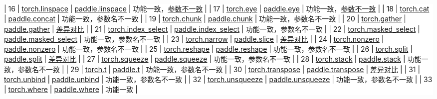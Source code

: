 | 16   | [torch.linspace](https://pytorch.org/docs/stable/generated/torch.linspace.html?highlight=linspace#torch.linspace) | [paddle.linspace](https://www.paddlepaddle.org.cn/documentation/docs/zh/api/paddle/linspace_cn.html#linspace) | 功能一致，[参数不一致](https://github.com/PaddlePaddle/X2Paddle/tree/develop/docs/pytorch_project_convertor/API_docs/ops/torch.linspace.md)                |
| 17   | [torch.eye](https://pytorch.org/docs/stable/generated/torch.eye.html?highlight=eye#torch.eye) | [paddle.eye](https://www.paddlepaddle.org.cn/documentation/docs/zh/api/paddle/eye_cn.html#eye) | 功能一致，[参数不一致](https://github.com/PaddlePaddle/X2Paddle/tree/develop/docs/pytorch_project_convertor/API_docs/ops/torch.eye.md)                     |
| 18   | [torch.cat](https://pytorch.org/docs/stable/generated/torch.cat.html?highlight=torch%20cat#torch.cat) | [paddle.concat](https://www.paddlepaddle.org.cn/documentation/docs/zh/api/paddle/concat_cn.html#concat) | 功能一致，参数名不一致                                       |
| 19   | [torch.chunk](https://pytorch.org/docs/stable/generated/torch.chunk.html?highlight=chunk#torch.chunk) | [paddle.chunk](https://www.paddlepaddle.org.cn/documentation/docs/zh/api/paddle/chunk_cn.html#chunk) | 功能一致，参数名不一致                                       |
| 20   | [torch.gather](https://pytorch.org/docs/stable/generated/torch.gather.html?highlight=gather#torch.gather) | [paddle.gather](https://www.paddlepaddle.org.cn/documentation/docs/zh/api/paddle/gather_cn.html#gather) | [差异对比](https://github.com/PaddlePaddle/X2Paddle/tree/develop/docs/pytorch_project_convertor/API_docs/ops/torch.gather.md)                              |
| 21   | [torch.index\_select](https://pytorch.org/docs/stable/generated/torch.index_select.html?highlight=index_select#torch.index_select) | [paddle.index\_select](https://www.paddlepaddle.org.cn/documentation/docs/zh/api/paddle/index_select_cn.html#index-select) | 功能一致，参数名不一致                                       |
| 22   | [torch.masked\_select](https://pytorch.org/docs/stable/generated/torch.masked_select.html?highlight=masked_sel#torch.masked_select) | [paddle.masked\_select](https://www.paddlepaddle.org.cn/documentation/docs/zh/api/paddle/masked_select_cn.html#masked-select) | 功能一致，参数名不一致                                       |
| 23   | [torch.narrow](https://pytorch.org/docs/stable/generated/torch.narrow.html?highlight=narrow#torch.narrow) | [paddle.slice](https://www.paddlepaddle.org.cn/documentation/docs/zh/api/paddle/slice_cn.html#slice) | [差异对比](https://github.com/PaddlePaddle/X2Paddle/tree/develop/docs/pytorch_project_convertor/API_docs/ops/torch.narrow.md)                              |
| 24   | [torch.nonzero](https://pytorch.org/docs/stable/generated/torch.nonzero.html?highlight=nonzero#torch.nonzero) | [paddle.nonzero](https://www.paddlepaddle.org.cn/documentation/docs/zh/api/paddle/nonzero_cn.html#nonzero) | 功能一致，参数名不一致                                       |
| 25   | [torch.reshape](https://pytorch.org/docs/stable/generated/torch.reshape.html?highlight=reshape#torch.reshape) | [paddle.reshape](https://www.paddlepaddle.org.cn/documentation/docs/zh/api/paddle/reshape_cn.html#reshape) | 功能一致，参数名不一致                                       |
| 26   | [torch.split](https://pytorch.org/docs/stable/generated/torch.split.html?highlight=split#torch.split) | [paddle.split](https://www.paddlepaddle.org.cn/documentation/docs/zh/api/paddle/split_cn.html#split) | [差异对比](https://github.com/PaddlePaddle/X2Paddle/tree/develop/docs/pytorch_project_convertor/API_docs/ops/torch.split.md)                                       |
| 27   | [torch.squeeze](https://pytorch.org/docs/stable/generated/torch.squeeze.html?highlight=squeeze#torch.squeeze) | [paddle.squeeze](https://www.paddlepaddle.org.cn/documentation/docs/zh/api/paddle/squeeze_cn.html#squeeze) | 功能一致，参数名不一致                                       |
| 28   | [torch.stack](https://pytorch.org/docs/stable/generated/torch.stack.html?highlight=stack#torch.stack) | [paddle.stack](https://www.paddlepaddle.org.cn/documentation/docs/zh/api/paddle/stack_cn.html#stack) | 功能一致，参数名不一致                                       |
| 29   | [torch.t](https://pytorch.org/docs/stable/generated/torch.t.html) | [paddle.t](https://www.paddlepaddle.org.cn/documentation/docs/zh/api/paddle/t_cn.html#t) | 功能一致，参数名不一致                                       |
| 30   | [torch.transpose](https://pytorch.org/docs/stable/generated/torch.transpose.html?highlight=transpose#torch.transpose) | [paddle.transpose](https://www.paddlepaddle.org.cn/documentation/docs/zh/api/paddle/transpose_cn.html#transpose) | [差异对比](https://github.com/PaddlePaddle/X2Paddle/tree/develop/docs/pytorch_project_convertor/API_docs/ops/torch.transpose.md)                           |
| 31   | [torch.unbind](https://pytorch.org/docs/stable/generated/torch.unbind.html?highlight=unbind#torch.unbind) | [paddle.unbind](https://www.paddlepaddle.org.cn/documentation/docs/zh/api/paddle/unbind_cn.html#unbind) | 功能一致，参数名不一致                                       |
| 32   | [torch.unsqueeze](https://pytorch.org/docs/stable/generated/torch.unsqueeze.html?highlight=unsqueeze#torch.unsqueeze) | [paddle.unsqueeze](https://www.paddlepaddle.org.cn/documentation/docs/zh/api/paddle/unsqueeze_cn.html#unsqueeze) | 功能一致，参数名不一致                                       |
| 33   | [torch.where](https://pytorch.org/docs/stable/generated/torch.where.html?highlight=where#torch.where) | [paddle.where](https://www.paddlepaddle.org.cn/documentation/docs/zh/api/paddle/where_cn.html#where) | 功能一致                                                     |